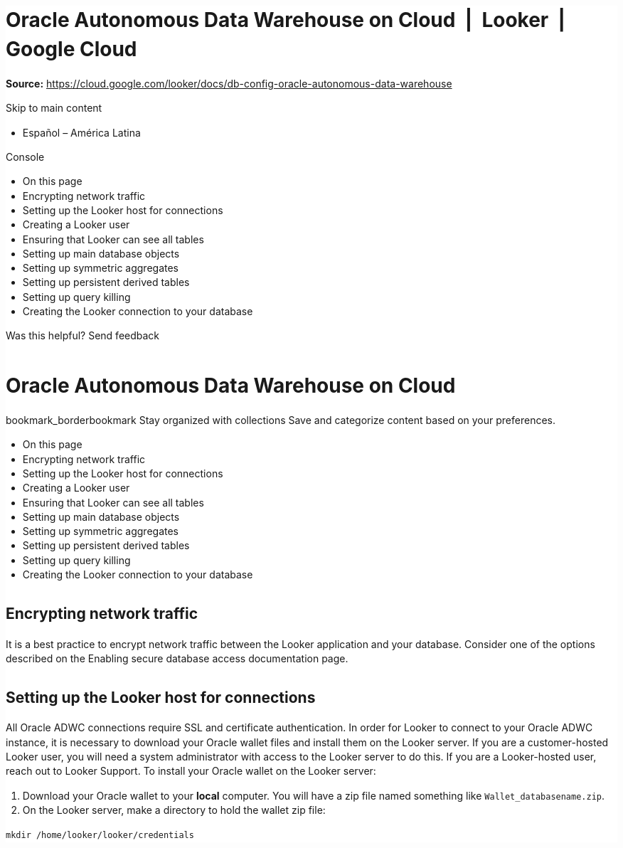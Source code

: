 # Oracle Autonomous Data Warehouse on Cloud  |  Looker  |  Google Cloud

**Source:** https://cloud.google.com/looker/docs/db-config-oracle-autonomous-data-warehouse

Skip to main content 
  * Español – América Latina

Console 


  * On this page
  * Encrypting network traffic
  * Setting up the Looker host for connections
  * Creating a Looker user
  * Ensuring that Looker can see all tables
  * Setting up main database objects
  * Setting up symmetric aggregates
  * Setting up persistent derived tables
  * Setting up query killing
  * Creating the Looker connection to your database




Was this helpful?
Send feedback 
#  Oracle Autonomous Data Warehouse on Cloud
bookmark_borderbookmark Stay organized with collections  Save and categorize content based on your preferences.
  * On this page
  * Encrypting network traffic
  * Setting up the Looker host for connections
  * Creating a Looker user
  * Ensuring that Looker can see all tables
  * Setting up main database objects
  * Setting up symmetric aggregates
  * Setting up persistent derived tables
  * Setting up query killing
  * Creating the Looker connection to your database


## Encrypting network traffic
It is a best practice to encrypt network traffic between the Looker application and your database. Consider one of the options described on the Enabling secure database access documentation page.
## Setting up the Looker host for connections
All Oracle ADWC connections require SSL and certificate authentication. In order for Looker to connect to your Oracle ADWC instance, it is necessary to download your Oracle wallet files and install them on the Looker server. If you are a customer-hosted Looker user, you will need a system administrator with access to the Looker server to do this. If you are a Looker-hosted user, reach out to Looker Support.
To install your Oracle wallet on the Looker server:
  1. Download your Oracle wallet to your **local** computer. You will have a zip file named something like `Wallet_databasename.zip`.
  2. On the Looker server, make a directory to hold the wallet zip file:
```
mkdir /home/looker/looker/credentials

```
